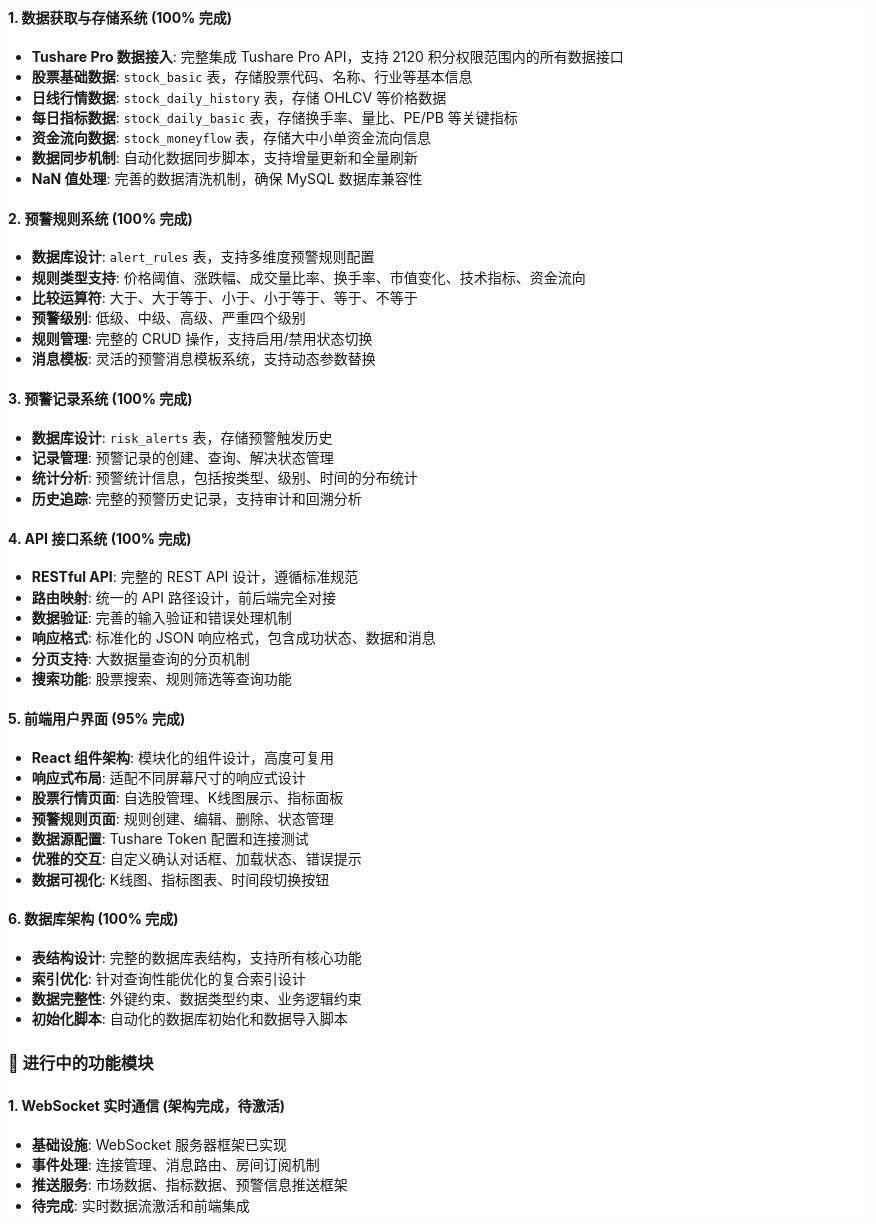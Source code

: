 #### 1. 数据获取与存储系统 (100% 完成)
- **Tushare Pro 数据接入**: 完整集成 Tushare Pro API，支持 2120 积分权限范围内的所有数据接口
- **股票基础数据**: `stock_basic` 表，存储股票代码、名称、行业等基本信息
- **日线行情数据**: `stock_daily_history` 表，存储 OHLCV 等价格数据
- **每日指标数据**: `stock_daily_basic` 表，存储换手率、量比、PE/PB 等关键指标
- **资金流向数据**: `stock_moneyflow` 表，存储大中小单资金流向信息
- **数据同步机制**: 自动化数据同步脚本，支持增量更新和全量刷新
- **NaN 值处理**: 完善的数据清洗机制，确保 MySQL 数据库兼容性

#### 2. 预警规则系统 (100% 完成)
- **数据库设计**: `alert_rules` 表，支持多维度预警规则配置
- **规则类型支持**: 价格阈值、涨跌幅、成交量比率、换手率、市值变化、技术指标、资金流向
- **比较运算符**: 大于、大于等于、小于、小于等于、等于、不等于
- **预警级别**: 低级、中级、高级、严重四个级别
- **规则管理**: 完整的 CRUD 操作，支持启用/禁用状态切换
- **消息模板**: 灵活的预警消息模板系统，支持动态参数替换

#### 3. 预警记录系统 (100% 完成)
- **数据库设计**: `risk_alerts` 表，存储预警触发历史
- **记录管理**: 预警记录的创建、查询、解决状态管理
- **统计分析**: 预警统计信息，包括按类型、级别、时间的分布统计
- **历史追踪**: 完整的预警历史记录，支持审计和回溯分析

#### 4. API 接口系统 (100% 完成)
- **RESTful API**: 完整的 REST API 设计，遵循标准规范
- **路由映射**: 统一的 API 路径设计，前后端完全对接
- **数据验证**: 完善的输入验证和错误处理机制
- **响应格式**: 标准化的 JSON 响应格式，包含成功状态、数据和消息
- **分页支持**: 大数据量查询的分页机制
- **搜索功能**: 股票搜索、规则筛选等查询功能

#### 5. 前端用户界面 (95% 完成)
- **React 组件架构**: 模块化的组件设计，高度可复用
- **响应式布局**: 适配不同屏幕尺寸的响应式设计
- **股票行情页面**: 自选股管理、K线图展示、指标面板
- **预警规则页面**: 规则创建、编辑、删除、状态管理
- **数据源配置**: Tushare Token 配置和连接测试
- **优雅的交互**: 自定义确认对话框、加载状态、错误提示
- **数据可视化**: K线图、指标图表、时间段切换按钮

#### 6. 数据库架构 (100% 完成)
- **表结构设计**: 完整的数据库表结构，支持所有核心功能
- **索引优化**: 针对查询性能优化的复合索引设计
- **数据完整性**: 外键约束、数据类型约束、业务逻辑约束
- **初始化脚本**: 自动化的数据库初始化和数据导入脚本

### 🚧 进行中的功能模块

#### 1. WebSocket 实时通信 (架构完成，待激活)
- **基础设施**: WebSocket 服务器框架已实现
- **事件处理**: 连接管理、消息路由、房间订阅机制
- **推送服务**: 市场数据、指标数据、预警信息推送框架
- **待完成**: 实时数据流激活和前端集成
